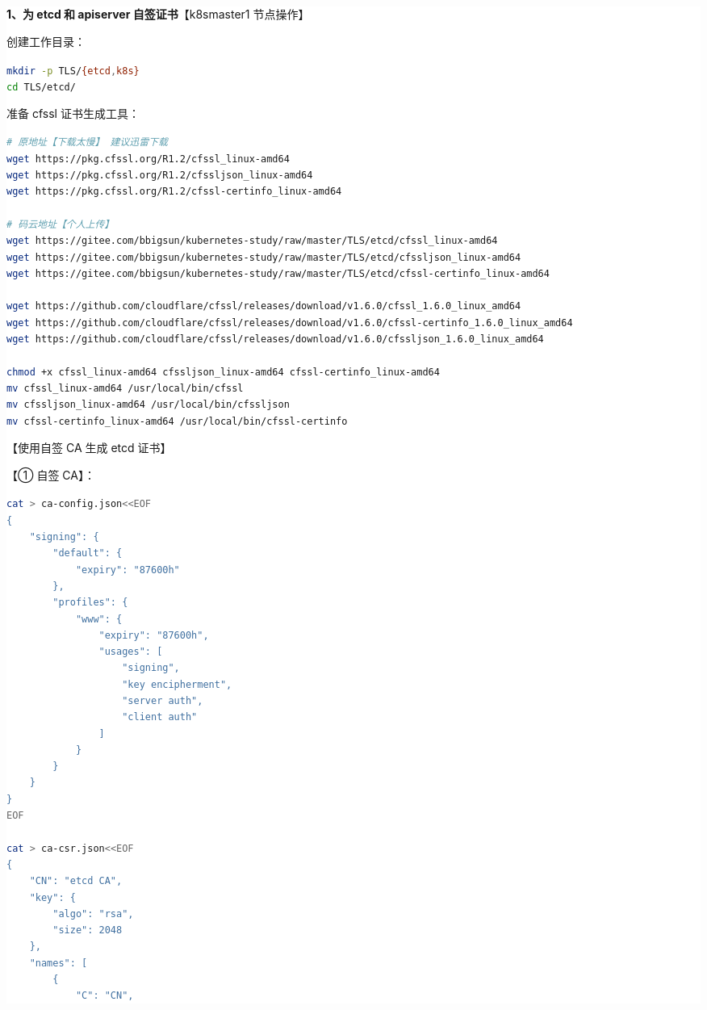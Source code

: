**1、为 etcd 和 apiserver 自签证书**【k8smaster1 节点操作】

创建工作目录：

```sh
mkdir -p TLS/{etcd,k8s}
cd TLS/etcd/
```

准备 cfssl 证书生成工具：

```sh
# 原地址【下载太慢】 建议迅雷下载
wget https://pkg.cfssl.org/R1.2/cfssl_linux-amd64
wget https://pkg.cfssl.org/R1.2/cfssljson_linux-amd64
wget https://pkg.cfssl.org/R1.2/cfssl-certinfo_linux-amd64

# 码云地址【个人上传】
wget https://gitee.com/bbigsun/kubernetes-study/raw/master/TLS/etcd/cfssl_linux-amd64
wget https://gitee.com/bbigsun/kubernetes-study/raw/master/TLS/etcd/cfssljson_linux-amd64
wget https://gitee.com/bbigsun/kubernetes-study/raw/master/TLS/etcd/cfssl-certinfo_linux-amd64

wget https://github.com/cloudflare/cfssl/releases/download/v1.6.0/cfssl_1.6.0_linux_amd64
wget https://github.com/cloudflare/cfssl/releases/download/v1.6.0/cfssl-certinfo_1.6.0_linux_amd64
wget https://github.com/cloudflare/cfssl/releases/download/v1.6.0/cfssljson_1.6.0_linux_amd64

chmod +x cfssl_linux-amd64 cfssljson_linux-amd64 cfssl-certinfo_linux-amd64
mv cfssl_linux-amd64 /usr/local/bin/cfssl
mv cfssljson_linux-amd64 /usr/local/bin/cfssljson
mv cfssl-certinfo_linux-amd64 /usr/local/bin/cfssl-certinfo
```

【使用自签 CA 生成 etcd 证书】

【① 自签 CA】：

```sh
cat > ca-config.json<<EOF
{
    "signing": {
        "default": {
            "expiry": "87600h"
        },
        "profiles": {
            "www": {
                "expiry": "87600h",
                "usages": [
                    "signing",
                    "key encipherment",
                    "server auth",
                    "client auth"
                ]
            }
        }
    }
}
EOF

cat > ca-csr.json<<EOF
{
    "CN": "etcd CA",
    "key": {
        "algo": "rsa",
        "size": 2048
    },
    "names": [
        {
            "C": "CN",
```